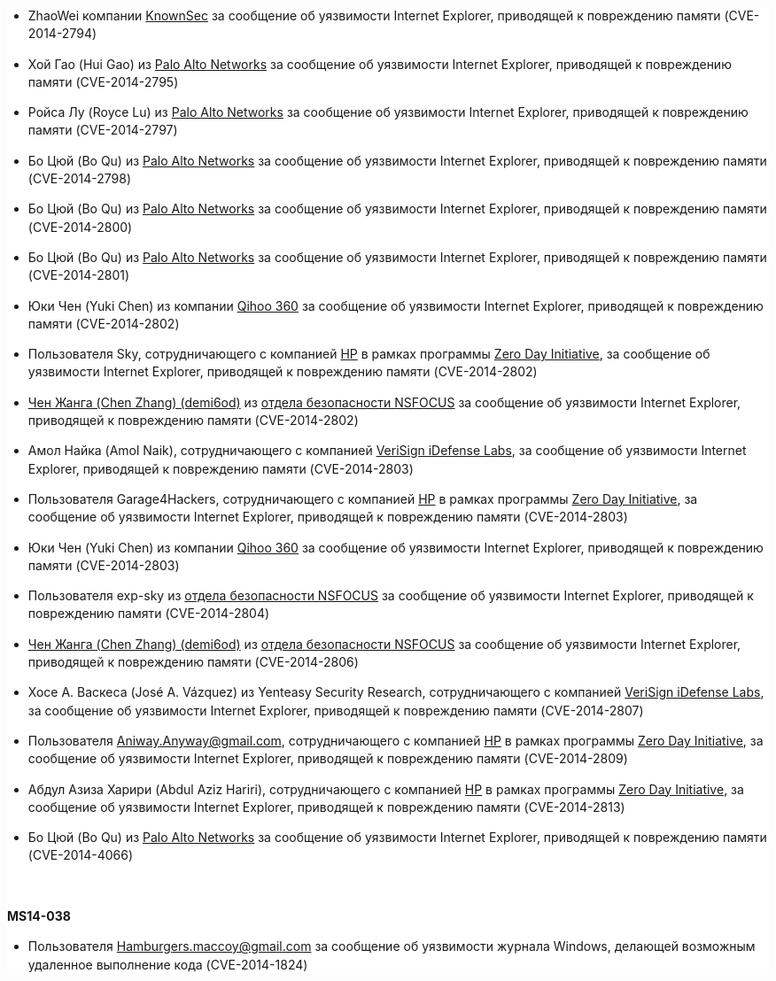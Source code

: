 -   ZhaoWei компании [KnownSec](http://www.knownsec.com/) за сообщение об уязвимости Internet Explorer, приводящей к повреждению памяти (CVE-2014-2794)
-   Хой Гао (Hui Gao) из [Palo Alto Networks](http://www.paloaltonetworks.com/) за сообщение об уязвимости Internet Explorer, приводящей к повреждению памяти (CVE-2014-2795)
-   Ройса Лу (Royce Lu) из [Palo Alto Networks](http://www.paloaltonetworks.com/) за сообщение об уязвимости Internet Explorer, приводящей к повреждению памяти (CVE-2014-2797)
-   Бо Цюй (Bo Qu) из [Palo Alto Networks](http://www.paloaltonetworks.com/) за сообщение об уязвимости Internet Explorer, приводящей к повреждению памяти (CVE-2014-2798)
-   Бо Цюй (Bo Qu) из [Palo Alto Networks](http://www.paloaltonetworks.com/) за сообщение об уязвимости Internet Explorer, приводящей к повреждению памяти (CVE-2014-2800)
-   Бо Цюй (Bo Qu) из [Palo Alto Networks](http://www.paloaltonetworks.com/) за сообщение об уязвимости Internet Explorer, приводящей к повреждению памяти (CVE-2014-2801)
-   Юки Чен (Yuki Chen) из компании [Qihoo 360](http://www.360.cn/) за сообщение об уязвимости Internet Explorer, приводящей к повреждению памяти (CVE-2014-2802)
-   Пользователя Sky, сотрудничающего с компанией [HP](http://www.hpenterprisesecurity.com/products) в рамках программы [Zero Day Initiative](http://www.zerodayinitiative.com/), за сообщение об уязвимости Internet Explorer, приводящей к повреждению памяти (CVE-2014-2802)
-   [Чен Жанга (Chen Zhang) (demi6od)](https://github.com/demi6od) из [отдела безопасности NSFOCUS](http://www.nsfocus.com/) за сообщение об уязвимости Internet Explorer, приводящей к повреждению памяти (CVE-2014-2802)
-   Амол Найка (Amol Naik), сотрудничающего с компанией [VeriSign iDefense Labs](http://labs.idefense.com/), за сообщение об уязвимости Internet Explorer, приводящей к повреждению памяти (CVE-2014-2803)
-   Пользователя Garage4Hackers, сотрудничающего с компанией [HP](http://www.hpenterprisesecurity.com/products) в рамках программы [Zero Day Initiative](http://www.zerodayinitiative.com/), за сообщение об уязвимости Internet Explorer, приводящей к повреждению памяти (CVE-2014-2803)
-   Юки Чен (Yuki Chen) из компании [Qihoo 360](http://www.360.cn/) за сообщение об уязвимости Internet Explorer, приводящей к повреждению памяти (CVE-2014-2803)
-   Пользователя exp-sky из [отдела безопасности NSFOCUS](http://www.nsfocus.com/) за сообщение об уязвимости Internet Explorer, приводящей к повреждению памяти (CVE-2014-2804)
-   [Чен Жанга (Chen Zhang) (demi6od)](https://github.com/demi6od) из [отдела безопасности NSFOCUS](http://www.nsfocus.com/) за сообщение об уязвимости Internet Explorer, приводящей к повреждению памяти (CVE-2014-2806)
-   Хосе А. Васкеса (José A. Vázquez) из Yenteasy Security Research, сотрудничающего с компанией [VeriSign iDefense Labs](http://labs.idefense.com/), за сообщение об уязвимости Internet Explorer, приводящей к повреждению памяти (CVE-2014-2807)
-   Пользователя [Aniway.Anyway@gmail.com](mailto:aniway.anyway@gmail.com), сотрудничающего с компанией [HP](http://www.hpenterprisesecurity.com/products) в рамках программы [Zero Day Initiative](http://www.zerodayinitiative.com/), за сообщение об уязвимости Internet Explorer, приводящей к повреждению памяти (CVE-2014-2809)
-   Абдул Азиза Харири (Abdul Aziz Hariri), сотрудничающего с компанией [HP](http://www.hpenterprisesecurity.com/products) в рамках программы [Zero Day Initiative](http://www.zerodayinitiative.com/), за сообщение об уязвимости Internet Explorer, приводящей к повреждению памяти (CVE-2014-2813)
-   Бо Цюй (Bo Qu) из [Palo Alto Networks](http://www.paloaltonetworks.com/) за сообщение об уязвимости Internet Explorer, приводящей к повреждению памяти (CVE-2014-4066)

     

**MS14-038**

-   Пользователя [Hamburgers.maccoy@gmail.com](mailto:hamburgers.maccoy@gmail.com) за сообщение об уязвимости журнала Windows, делающей возможным удаленное выполнение кода (CVE-2014-1824)
